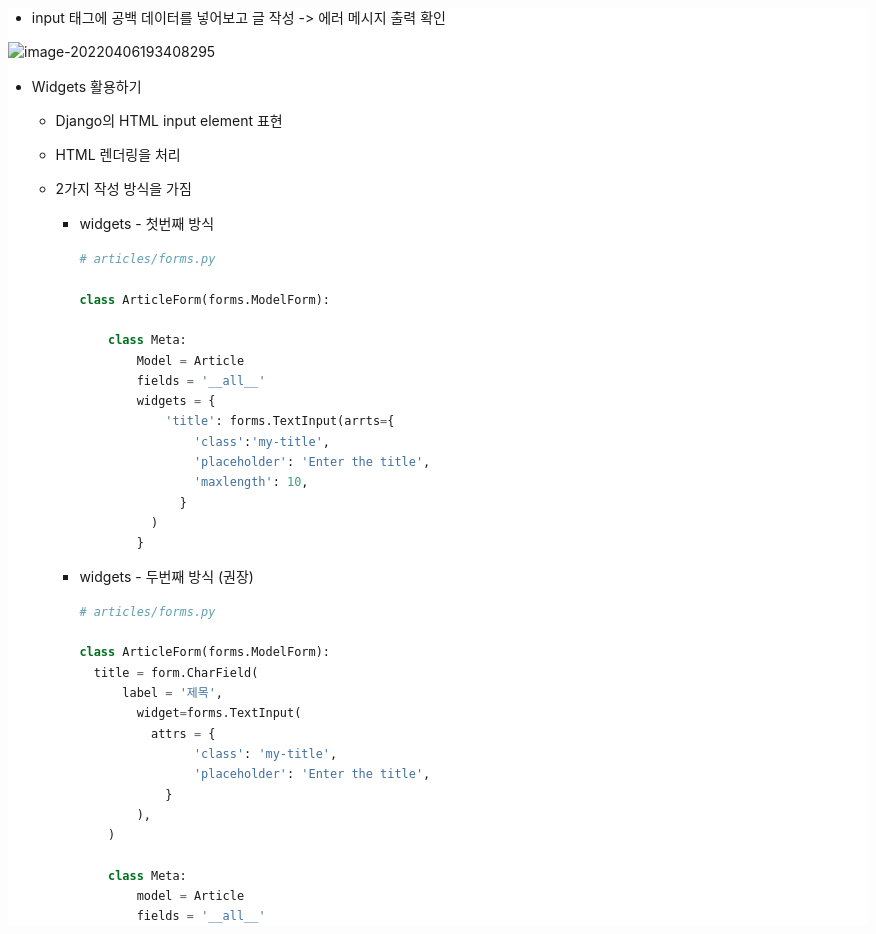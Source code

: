  
  - input 태그에 공백 데이터를 넣어보고 글 작성 -> 에러 메시지 출력 확인
  
  ![image-20220406193408295](C:\Users\drsuneamer\AppData\Roaming\Typora\typora-user-images\image-20220406193408295.png)



- Widgets 활용하기

  - Django의 HTML input element 표현

  - HTML 렌더링을 처리

  - 2가지 작성 방식을 가짐

    - widgets - 첫번째 방식

      ```python
      # articles/forms.py
      
      class ArticleForm(forms.ModelForm):
          
          class Meta:
              Model = Article
              fields = '__all__'
              widgets = {
                  'title': forms.TextInput(arrts={
                      'class':'my-title',
                      'placeholder': 'Enter the title', 
                      'maxlength': 10,
                  	}
           		)
              }
      ```

    - widgets - 두번째 방식 (권장)

      ```python
      # articles/forms.py
      
      class ArticleForm(forms.ModelForm):
      	title = form.CharField(
          	label = '제목',
              widget=forms.TextInput(
              	attrs = {
                      'class': 'my-title',
                      'placeholder': 'Enter the title',
                  }
              ),
          )           
              
          class Meta:
              model = Article
              fields = '__all__'
      ```
